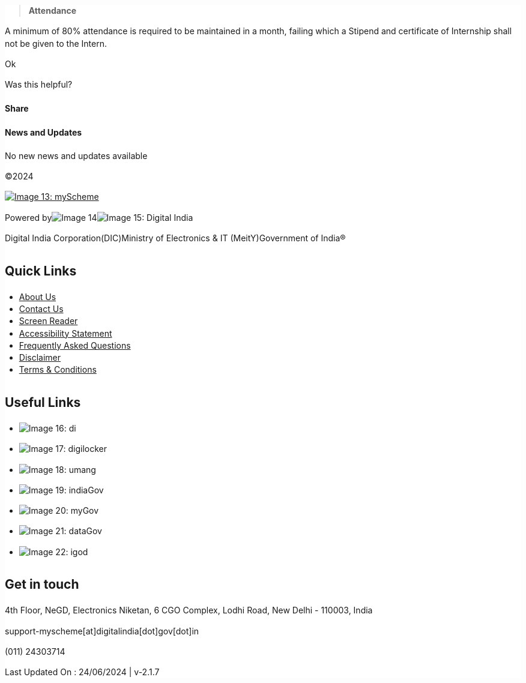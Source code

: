 ﻿

> **Attendance**

A minimum of 80% attendance is required to be maintained in a month, failing which a Stipend and certificate of Internship shall not be given to the Intern.

Ok

Was this helpful?

#### Share

#### News and Updates

No new news and updates available

©2024

[![Image 13: myScheme](blob:https://www.myscheme.gov.in/b9a31d3949b1882a09ed2f8508d538f3)](https://www.myscheme.gov.in/)

Powered by![Image 14](blob:https://www.myscheme.gov.in/a01e597e35ed1eeaefa52c5d0c5fe71b)![Image 15: Digital India](blob:https://www.myscheme.gov.in/b9a31d3949b1882a09ed2f8508d538f3)

Digital India Corporation(DIC)Ministry of Electronics & IT (MeitY)Government of India®

Quick Links
-----------

*   [About Us](https://www.myscheme.gov.in/about)
*   [Contact Us](https://www.myscheme.gov.in/contact)
*   [Screen Reader](https://www.myscheme.gov.in/screen-reader)
*   [Accessibility Statement](https://www.myscheme.gov.in/accessibility-statement)
*   [Frequently Asked Questions](https://www.myscheme.gov.in/faqs)
*   [Disclaimer](https://www.myscheme.gov.in/disclaimer)
*   [Terms & Conditions](https://www.myscheme.gov.in/terms-conditions)

Useful Links
------------

*   ![Image 16: di](blob:https://www.myscheme.gov.in/b9a31d3949b1882a09ed2f8508d538f3)
    
*   ![Image 17: digilocker](blob:https://www.myscheme.gov.in/b9a31d3949b1882a09ed2f8508d538f3)
    
*   ![Image 18: umang](blob:https://www.myscheme.gov.in/b9a31d3949b1882a09ed2f8508d538f3)
    
*   ![Image 19: indiaGov](blob:https://www.myscheme.gov.in/b9a31d3949b1882a09ed2f8508d538f3)
    
*   ![Image 20: myGov](blob:https://www.myscheme.gov.in/b9a31d3949b1882a09ed2f8508d538f3)
    
*   ![Image 21: dataGov](blob:https://www.myscheme.gov.in/b9a31d3949b1882a09ed2f8508d538f3)
    
*   ![Image 22: igod](blob:https://www.myscheme.gov.in/b9a31d3949b1882a09ed2f8508d538f3)
    

Get in touch
------------

4th Floor, NeGD, Electronics Niketan, 6 CGO Complex, Lodhi Road, New Delhi - 110003, India

support-myscheme\[at\]digitalindia\[dot\]gov\[dot\]in

(011) 24303714

Last Updated On : 24/06/2024 | v-2.1.7
